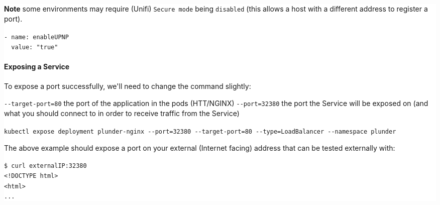 **Note** some environments may require (Unifi) `Secure mode` being `disabled` (this allows a host with a different address to register a port).

```
- name: enableUPNP
  value: "true"
```

#### Exposing a Service

To expose a port successfully, we'll need to change the command slightly:

`--target-port=80` the port of the application in the pods (HTT/NGINX)
`--port=32380` the port the Service will be exposed on (and what you should connect to in order to receive traffic from the Service)

`kubectl expose deployment plunder-nginx --port=32380 --target-port=80 --type=LoadBalancer --namespace plunder`

The above example should expose a port on your external (Internet facing) address that can be tested externally with:

```
$ curl externalIP:32380
<!DOCTYPE html>
<html>
...
```
